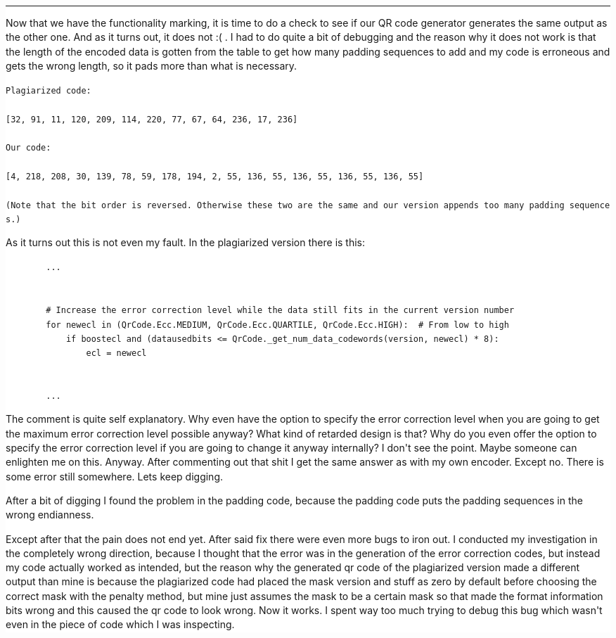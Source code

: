 ----------

Now that we have the functionality marking, it is time to do a check to see if our QR code generator generates the same output as the other one. And as it turns out, it does not :( . I had to do quite a bit of debugging and the reason why it does not work is that the length of the encoded data is gotten from the table to get how many padding sequences to add and my code is erroneous and gets the wrong length, so it pads more than what is necessary.

```
Plagiarized code:

[32, 91, 11, 120, 209, 114, 220, 77, 67, 64, 236, 17, 236]

Our code:

[4, 218, 208, 30, 139, 78, 59, 178, 194, 2, 55, 136, 55, 136, 55, 136, 55, 136, 55]

(Note that the bit order is reversed. Otherwise these two are the same and our version appends too many padding sequences.)

```

As it turns out this is not even my fault. In the plagiarized version there is this:

```
        ...
        
        
		# Increase the error correction level while the data still fits in the current version number
		for newecl in (QrCode.Ecc.MEDIUM, QrCode.Ecc.QUARTILE, QrCode.Ecc.HIGH):  # From low to high
			if boostecl and (datausedbits <= QrCode._get_num_data_codewords(version, newecl) * 8):
				ecl = newecl


		...		

```

The comment is quite self explanatory. Why even have the option to specify the error correction level when you are going to get the maximum error correction level possible anyway? What kind of retarded design is that? Why do you even offer the option to specify the error correction level if you are going to change it anyway internally? I don't see the point. Maybe someone can enlighten me on this. Anyway. After commenting out that shit I get the same answer as with my own encoder. Except no. There is some error still somewhere. Lets keep digging.

After a bit of digging I found the problem in the padding code, because the padding code puts the padding sequences in the wrong endianness.

Except after that the pain does not end yet. After said fix there were even more bugs to iron out. I conducted my investigation in the completely wrong direction, because I thought that the error was in the generation of the error correction codes, but instead my code actually worked as intended, but the reason why the generated qr code of the plagiarized version made a different output than mine is because the plagiarized code had placed the mask version and stuff as zero by default before choosing the correct mask with the penalty method, but mine just assumes the mask to be a certain mask so that made the format information bits wrong and this caused the qr code to look wrong. Now it works. I spent way too much trying to debug this bug which wasn't even in the piece of code which I was inspecting.
